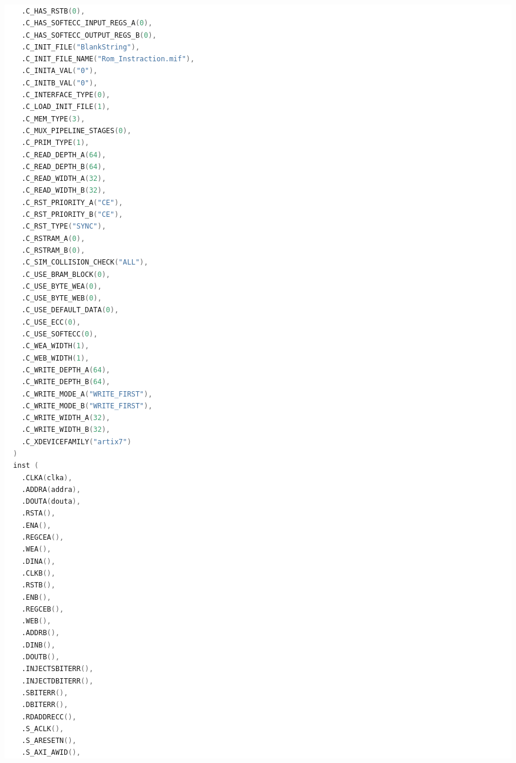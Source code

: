 ```verilog
    .C_HAS_RSTB(0),
    .C_HAS_SOFTECC_INPUT_REGS_A(0),
    .C_HAS_SOFTECC_OUTPUT_REGS_B(0),
    .C_INIT_FILE("BlankString"),
    .C_INIT_FILE_NAME("Rom_Instraction.mif"),
    .C_INITA_VAL("0"),
    .C_INITB_VAL("0"),
    .C_INTERFACE_TYPE(0),
    .C_LOAD_INIT_FILE(1),
    .C_MEM_TYPE(3),
    .C_MUX_PIPELINE_STAGES(0),
    .C_PRIM_TYPE(1),
    .C_READ_DEPTH_A(64),
    .C_READ_DEPTH_B(64),
    .C_READ_WIDTH_A(32),
    .C_READ_WIDTH_B(32),
    .C_RST_PRIORITY_A("CE"),
    .C_RST_PRIORITY_B("CE"),
    .C_RST_TYPE("SYNC"),
    .C_RSTRAM_A(0),
    .C_RSTRAM_B(0),
    .C_SIM_COLLISION_CHECK("ALL"),
    .C_USE_BRAM_BLOCK(0),
    .C_USE_BYTE_WEA(0),
    .C_USE_BYTE_WEB(0),
    .C_USE_DEFAULT_DATA(0),
    .C_USE_ECC(0),
    .C_USE_SOFTECC(0),
    .C_WEA_WIDTH(1),
    .C_WEB_WIDTH(1),
    .C_WRITE_DEPTH_A(64),
    .C_WRITE_DEPTH_B(64),
    .C_WRITE_MODE_A("WRITE_FIRST"),
    .C_WRITE_MODE_B("WRITE_FIRST"),
    .C_WRITE_WIDTH_A(32),
    .C_WRITE_WIDTH_B(32),
    .C_XDEVICEFAMILY("artix7")
  )
  inst (
    .CLKA(clka),
    .ADDRA(addra),
    .DOUTA(douta),
    .RSTA(),
    .ENA(),
    .REGCEA(),
    .WEA(),
    .DINA(),
    .CLKB(),
    .RSTB(),
    .ENB(),
    .REGCEB(),
    .WEB(),
    .ADDRB(),
    .DINB(),
    .DOUTB(),
    .INJECTSBITERR(),
    .INJECTDBITERR(),
    .SBITERR(),
    .DBITERR(),
    .RDADDRECC(),
    .S_ACLK(),
    .S_ARESETN(),
    .S_AXI_AWID(),
```